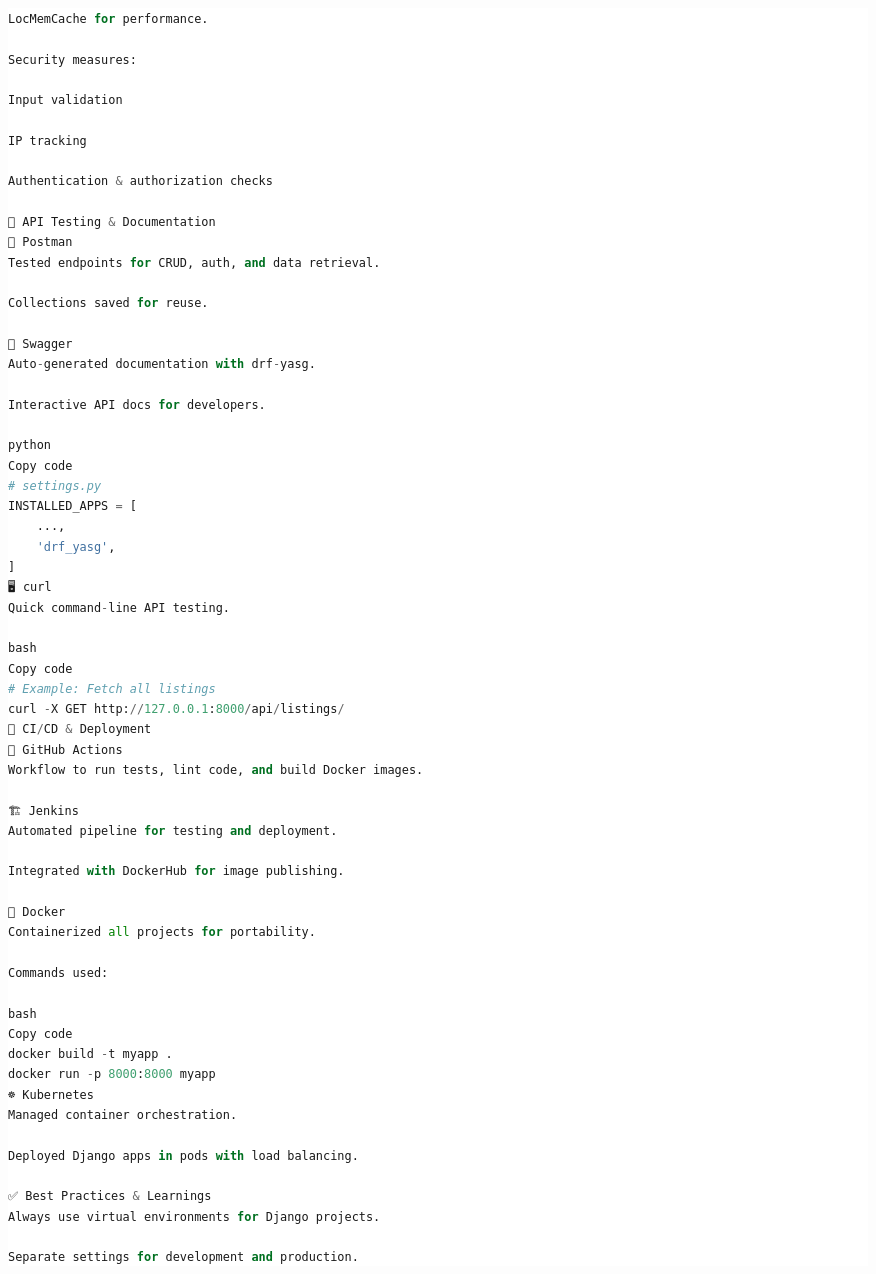 ```python
LocMemCache for performance.

Security measures:

Input validation

IP tracking

Authentication & authorization checks

📡 API Testing & Documentation
🧪 Postman
Tested endpoints for CRUD, auth, and data retrieval.

Collections saved for reuse.

📖 Swagger
Auto-generated documentation with drf-yasg.

Interactive API docs for developers.

python
Copy code
# settings.py
INSTALLED_APPS = [
    ...,
    'drf_yasg',
]
🖥 curl
Quick command-line API testing.

bash
Copy code
# Example: Fetch all listings
curl -X GET http://127.0.0.1:8000/api/listings/
🔄 CI/CD & Deployment
🔧 GitHub Actions
Workflow to run tests, lint code, and build Docker images.

🏗 Jenkins
Automated pipeline for testing and deployment.

Integrated with DockerHub for image publishing.

🐳 Docker
Containerized all projects for portability.

Commands used:

bash
Copy code
docker build -t myapp .
docker run -p 8000:8000 myapp
☸️ Kubernetes
Managed container orchestration.

Deployed Django apps in pods with load balancing.

✅ Best Practices & Learnings
Always use virtual environments for Django projects.

Separate settings for development and production.

```